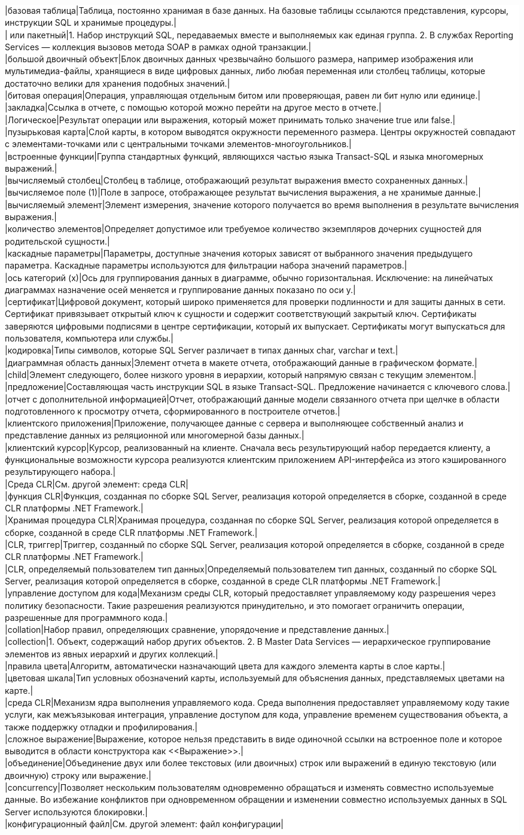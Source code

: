 |базовая таблица|Таблица, постоянно хранимая в базе данных. На базовые таблицы ссылаются представления, курсоры, инструкции SQL и хранимые процедуры.|  
| или пакетный|1. Набор инструкций SQL, передаваемых вместе и выполняемых как единая группа.  2. В службах Reporting Services — коллекция вызовов метода SOAP в рамках одной транзакции.|  
|большой двоичный объект|Блок двоичных данных чрезвычайно большого размера, например изображения или мультимедиа-файлы, хранящиеся в виде цифровых данных, либо любая переменная или столбец таблицы, которые достаточно велики для хранения подобных значений.|  
|битовая операция|Операция, управляющая отдельным битом или проверяющая, равен ли бит нулю или единице.|  
|закладка|Ссылка в отчете, с помощью которой можно перейти на другое место в отчете.|  
|Логическое|Результат операции или выражения, который может принимать только значение true или false.|  
|пузырьковая карта|Слой карты, в котором выводятся окружности переменного размера. Центры окружностей совпадают с элементами-точками или с центральными точками элементов-многоугольников.|  
|встроенные функции|Группа стандартных функций, являющихся частью языка Transact-SQL и языка многомерных выражений.|  
|вычисляемый столбец|Столбец в таблице, отображающий результат выражения вместо сохраненных данных.|  
|вычисляемое поле (1)|Поле в запросе, отображающее результат вычисления выражения, а не хранимые данные.|  
|вычисляемый элемент|Элемент измерения, значение которого получается во время выполнения в результате вычисления выражения.|  
|количество элементов|Определяет допустимое или требуемое количество экземпляров дочерних сущностей для родительской сущности.|  
|каскадные параметры|Параметры, доступные значения которых зависят от выбранного значения предыдущего параметра. Каскадные параметры используются для фильтрации набора значений параметров.|  
|ось категорий (x)|Ось для группирования данных в диаграмме, обычно горизонтальная. Исключение: на линейчатых диаграммах назначение осей меняется и группирование данных показано по оси y.|  
|сертификат|Цифровой документ, который широко применяется для проверки подлинности и для защиты данных в сети. Сертификат привязывает открытый ключ к сущности и содержит соответствующий закрытый ключ. Сертификаты заверяются цифровыми подписями в центре сертификации, который их выпускает. Сертификаты могут выпускаться для пользователя, компьютера или службы.|  
|кодировка|Типы символов, которые SQL Server различает в типах данных char, varchar и text.|  
|диаграммная область данных|Элемент отчета в макете отчета, отображающий данные в графическом формате.|  
|child|Элемент следующего, более низкого уровня в иерархии, который напрямую связан с текущим элементом.|  
|предложение|Составляющая часть инструкции SQL в языке Transact-SQL. Предложение начинается с ключевого слова.|  
|отчет с дополнительной информацией|Отчет, отображающий данные модели связанного отчета при щелчке в области подготовленного к просмотру отчета, сформированного в построителе отчетов.|  
|клиентского приложения|Приложение, получающее данные с сервера и выполняющее собственный анализ и представление данных из реляционной или многомерной базы данных.|  
|клиентский курсор|Курсор, реализованный на клиенте. Сначала весь результирующий набор передается клиенту, а функциональные возможности курсора реализуются клиентским приложением API-интерфейса из этого кэшированного результирующего набора.|  
|Среда CLR|См. другой элемент: среда CLR|  
|функция CLR|Функция, созданная по сборке SQL Server, реализация которой определяется в сборке, созданной в среде CLR платформы .NET Framework.|  
|Хранимая процедура CLR|Хранимая процедура, созданная по сборке SQL Server, реализация которой определяется в сборке, созданной в среде CLR платформы .NET Framework.|  
|CLR, триггер|Триггер, созданный по сборке SQL Server, реализация которой определяется в сборке, созданной в среде CLR платформы .NET Framework.|  
|CLR, определяемый пользователем тип данных|Определяемый пользователем тип данных, созданный по сборке SQL Server, реализация которой определяется в сборке, созданной в среде CLR платформы .NET Framework.|  
|управление доступом для кода|Механизм среды CLR, который предоставляет управляемому коду разрешения через политику безопасности. Такие разрешения реализуются принудительно, и это помогает ограничить операции, разрешенные для программного кода.|  
|collation|Набор правил, определяющих сравнение, упорядочение и представление данных.|  
|collection|1. Объект, содержащий набор других объектов. 2. В Master Data Services — иерархическое группирование элементов из явных иерархий и других коллекций.|  
|правила цвета|Алгоритм, автоматически назначающий цвета для каждого элемента карты в слое карты.|  
|цветовая шкала|Тип условных обозначений карты, используемый для объяснения данных, представляемых цветами на карте.|  
|среда CLR|Механизм ядра выполнения управляемого кода. Среда выполнения предоставляет управляемому коду такие услуги, как межъязыковая интеграция, управление доступом для кода, управление временем существования объекта, а также поддержку отладки и профилирования.|  
|сложное выражение|Выражение, которое нельзя представить в виде одиночной ссылки на встроенное поле и которое выводится в области конструктора как <\<Выражение>>.|  
|объединение|Объединение двух или более текстовых (или двоичных) строк или выражений в единую текстовую (или двоичную) строку или выражение.|  
|concurrency|Позволяет нескольким пользователям одновременно обращаться и изменять совместно используемые данные. Во избежание конфликтов при одновременном обращении и изменении совместно используемых данных в SQL Server используются блокировки.|  
|конфигурационный файл|См. другой элемент: файл конфигурации|  